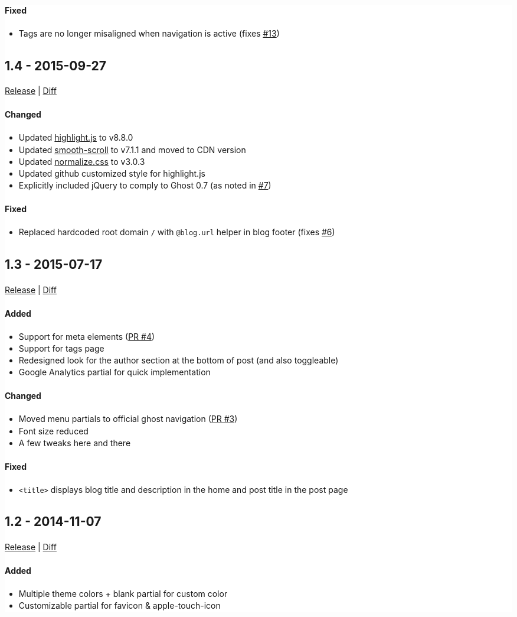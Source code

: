 #### Fixed
- Tags are no longer misaligned when navigation is active (fixes [#13](https://github.com/epistrephein/Steam/issues/13))


## 1.4 - 2015-09-27
[Release](https://github.com/epistrephein/Steam/releases/tag/v1.4) |
[Diff](https://github.com/epistrephein/Steam/compare/v1.3...v1.4)

#### Changed
- Updated [highlight.js](https://highlightjs.org) to v8.8.0
- Updated [smooth-scroll](https://github.com/cferdinandi/smooth-scroll) to v7.1.1 and moved to CDN version
- Updated [normalize.css](http://necolas.github.io/normalize.css/) to v3.0.3
- Updated github customized style for highlight.js
- Explicitly included jQuery to comply to Ghost 0.7 (as noted in [#7](https://github.com/epistrephein/Steam/issues/7))

#### Fixed
- Replaced hardcoded root domain `/` with `@blog.url` helper in blog footer (fixes [#6](https://github.com/epistrephein/Steam/issues/6))


## 1.3 - 2015-07-17
[Release](https://github.com/epistrephein/Steam/releases/tag/v1.3) |
[Diff](https://github.com/epistrephein/Steam/compare/v1.2...v1.3)

#### Added
- Support for meta elements ([PR #4](https://github.com/epistrephein/Steam/pull/4))
- Support for tags page
- Redesigned look for the author section at the bottom of post (and also toggleable)
- Google Analytics partial for quick implementation

#### Changed
- Moved menu partials to official ghost navigation ([PR #3](https://github.com/epistrephein/Steam/pull/3))
- Font size reduced
- A few tweaks here and there

#### Fixed
- `<title>` displays blog title and description in the home and post title in the post page


## 1.2 - 2014-11-07
[Release](https://github.com/epistrephein/Steam/releases/tag/v1.2) |
[Diff](https://github.com/epistrephein/Steam/compare/v1.1...v1.2)

#### Added
- Multiple theme colors + blank partial for custom color
- Customizable partial for favicon & apple-touch-icon
